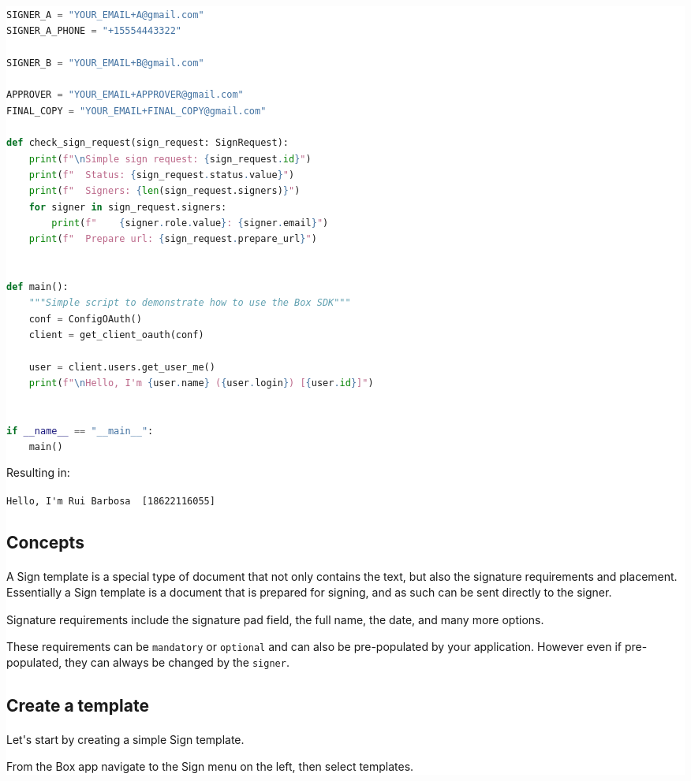 ```python
SIGNER_A = "YOUR_EMAIL+A@gmail.com"
SIGNER_A_PHONE = "+15554443322"

SIGNER_B = "YOUR_EMAIL+B@gmail.com"

APPROVER = "YOUR_EMAIL+APPROVER@gmail.com"
FINAL_COPY = "YOUR_EMAIL+FINAL_COPY@gmail.com"

def check_sign_request(sign_request: SignRequest):
    print(f"\nSimple sign request: {sign_request.id}")
    print(f"  Status: {sign_request.status.value}")
    print(f"  Signers: {len(sign_request.signers)}")
    for signer in sign_request.signers:
        print(f"    {signer.role.value}: {signer.email}")
    print(f"  Prepare url: {sign_request.prepare_url}")


def main():
    """Simple script to demonstrate how to use the Box SDK"""
    conf = ConfigOAuth()
    client = get_client_oauth(conf)

    user = client.users.get_user_me()
    print(f"\nHello, I'm {user.name} ({user.login}) [{user.id}]")


if __name__ == "__main__":
    main()
```
Resulting in:
```
Hello, I'm Rui Barbosa  [18622116055]
```

## Concepts

A Sign template is a special type of document that not only contains the text, but also the signature requirements and placement.
Essentially a Sign template is a document that is prepared for signing, and as such can be sent directly to the signer.

Signature requirements include the signature pad field, the full name, the date, and many more options.

These requirements can be `mandatory` or `optional` and can also be pre-populated by your application. However even if pre-populated, they can always be changed by the `signer`.


## Create a template
Let's start by creating a simple Sign template.

From the Box app navigate to the Sign menu on the left, then select templates.

